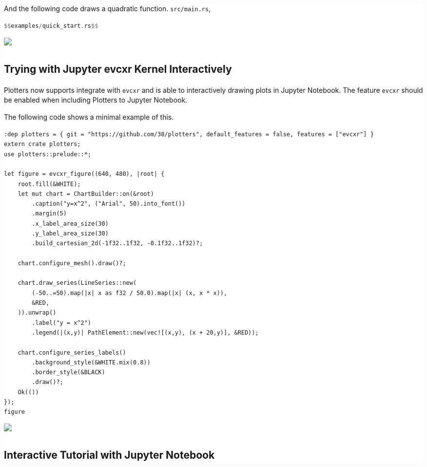 And the following code draws a quadratic function. `src/main.rs`,

```rust
$$examples/quick_start.rs$$
```

![](https://plotters-rs.github.io/plotters-doc-data/0.png)


## Trying with Jupyter evcxr Kernel Interactively

Plotters now supports integrate with `evcxr` and is able to interactively drawing plots in Jupyter Notebook.
The feature `evcxr` should be enabled when including Plotters to Jupyter Notebook.

The following code shows a minimal example of this.

```text
:dep plotters = { git = "https://github.com/38/plotters", default_features = false, features = ["evcxr"] }
extern crate plotters;
use plotters::prelude::*;

let figure = evcxr_figure((640, 480), |root| {
    root.fill(&WHITE);
    let mut chart = ChartBuilder::on(&root)
        .caption("y=x^2", ("Arial", 50).into_font())
        .margin(5)
        .x_label_area_size(30)
        .y_label_area_size(30)
        .build_cartesian_2d(-1f32..1f32, -0.1f32..1f32)?;

    chart.configure_mesh().draw()?;

    chart.draw_series(LineSeries::new(
        (-50..=50).map(|x| x as f32 / 50.0).map(|x| (x, x * x)),
        &RED,
    )).unwrap()
        .label("y = x^2")
        .legend(|(x,y)| PathElement::new(vec![(x,y), (x + 20,y)], &RED));

    chart.configure_series_labels()
        .background_style(&WHITE.mix(0.8))
        .border_style(&BLACK)
        .draw()?;
    Ok(())
});
figure
```

<img src="https://plotters-rs.github.io/plotters-doc-data/evcxr_animation.gif" width="450px"></img>

## Interactive Tutorial with Jupyter Notebook
